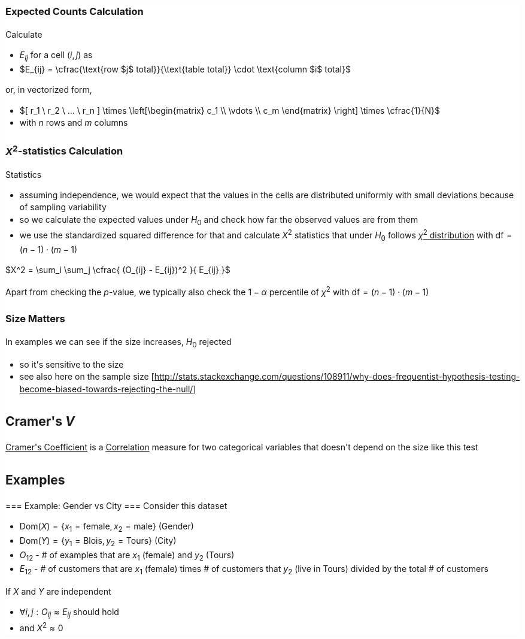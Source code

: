 
### Expected Counts Calculation
Calculate
- $E_{ij}$ for a cell $(i, j)$ as 
- $E_{ij} = \cfrac{\text{row $j$ total}}{\text{table total}} \cdot \text{column $i$ total}$

or, in vectorized form, 
- $[ r_1 \ r_2 \ ...  \ r_n ] \times \left[\begin{matrix} c_1 \\ \vdots \\ c_m \end{matrix} \right] \times \cfrac{1}{N}$ 
- with $n$ rows and $m$ columns



### $X^2$-statistics Calculation
Statistics
- assuming independence, we would expect that the values in the cells are distributed uniformly with small deviations because of sampling variability
- so we calculate the expected values under $H_0$ and check how far the observed values are from them 
- we use the standardized squared difference for that and calculate $X^2$ statistics that under $H_0$ follows [$\chi^2$ distribution](Chi-Squared_Distribution) with $\text{df} = (n - 1) \cdot (m - 1)$


$X^2 = \sum_i \sum_j \cfrac{ (O_{ij} - E_{ij})^2 }{ E_{ij} }$


Apart from checking the $p$-value, we typically also check the $1-\alpha$ percentile of $\chi^2$ with $\text{df} = (n - 1) \cdot (m - 1)$


### Size Matters
In examples we can see if the size increases, $H_0$ rejected
- so it's sensitive to the size 
- see also here on the sample size [http://stats.stackexchange.com/questions/108911/why-does-frequentist-hypothesis-testing-become-biased-towards-rejecting-the-null/]


## Cramer's $V$
[Cramer's Coefficient](Cramer's_Coefficient) is a [Correlation](Correlation) measure for two categorical variables that doesn't depend on the size like this test 



## Examples
=== Example: Gender vs City === 
Consider this dataset
- $\text{Dom}(X) = \{ x_1 = \text{female}, x_2 = \text{male} \}$ (Gender)
- $\text{Dom}(Y) = \{ y_1 = \text{Blois}, y_2 = \text{Tours} \}$ (City)
- $O_{12}$ - # of examples that are $x_1$ (female) and $y_2$ (Tours)
- $E_{12}$ - # of customers that are $x_1$ (female) times # of customers that $y_2$ (live in Tours) divided by the total # of customers 

If $X$ and $Y$ are independent
- $\forall i, j : O_{ij} \approx E_{ij}$ should hold
- and $X^2 \approx 0$
